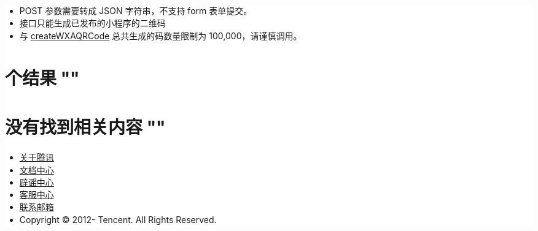*   POST 参数需要转成 JSON 字符串，不支持 form 表单提交。
*   接口只能生成已发布的小程序的二维码
*   与 [createWXAQRCode](createWXAQRCode.html) 总共生成的码数量限制为 100,000，请谨慎调用。

</section>

</div>

<div class="search-results">

<div class="has-results">

# <span class="search-results-count"></span>个结果 "<span class="search-query"></span>"

</div>

<div class="no-results">

# 没有找到相关内容 "<span class="search-query"></span>"

</div>

</div>

</div>

</div>

</div>

<div class="foot" id="footer">

*   [关于腾讯](https://www.tencent.com/)
*   [文档中心](https://developers.weixin.qq.com/miniprogram/introduction/index.html)
*   [辟谣中心](https://mp.weixin.qq.com/cgi-bin/opshowpage?action=dispelinfo)
*   [客服中心](https://kf.qq.com/product/wx_xcx.html)
*   [联系邮箱](mailto:weixinmp@qq.com)
*   Copyright © 2012-<span id="s_copyright_year"></span> Tencent. All Rights Reserved.

</div>

</div>

[](./createWXAQRCode.html)[](./getWXACodeUnlimit.html)</div>

</div>